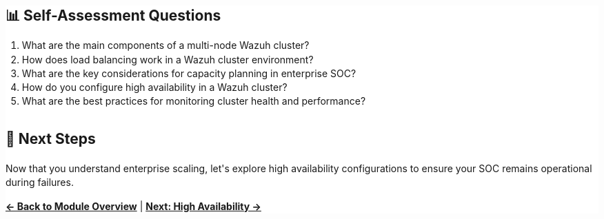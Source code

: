 
## 📊 Self-Assessment Questions

1. What are the main components of a multi-node Wazuh cluster?
2. How does load balancing work in a Wazuh cluster environment?
3. What are the key considerations for capacity planning in enterprise SOC?
4. How do you configure high availability in a Wazuh cluster?
5. What are the best practices for monitoring cluster health and performance?

## 🔗 Next Steps

Now that you understand enterprise scaling, let's explore high availability configurations to ensure your SOC remains operational during failures.

**[← Back to Module Overview](../README.md)** | **[Next: High Availability →](./02-high-availability.md)**
